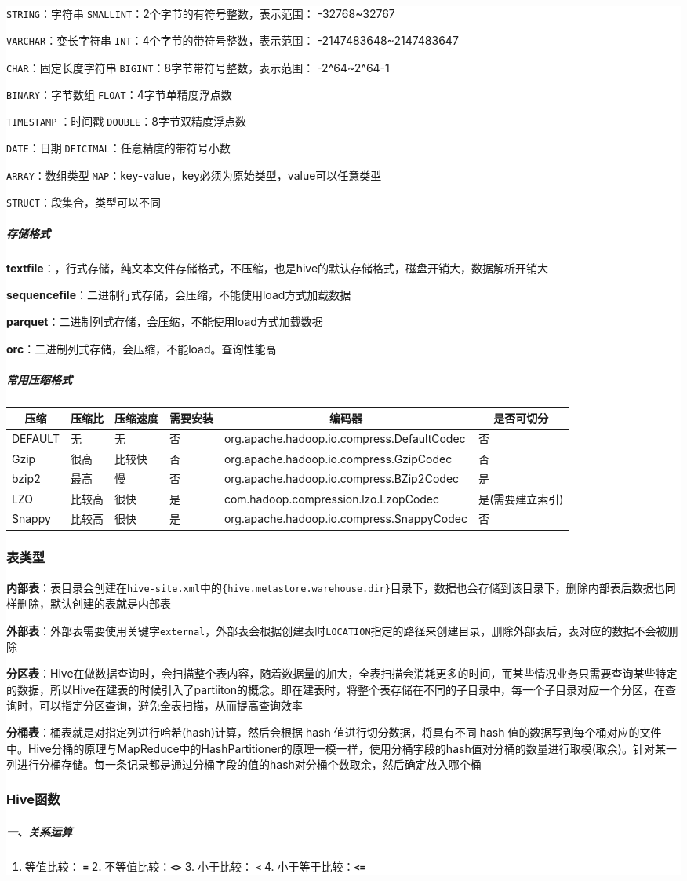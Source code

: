 `STRING`：字符串										   	`SMALLINT`：2个字节的有符号整数，表示范围： -32768~32767

`VARCHAR`：变长字符串									`INT`：4个字节的带符号整数，表示范围： -2147483648~2147483647

`CHAR`：固定长度字符串					         	`BIGINT`：8字节带符号整数，表示范围： -2^64~2^64-1

`BINARY`：字节数组									    	`FLOAT`：4字节单精度浮点数

`TIMESTAMP` ：时间戳								 		`DOUBLE`：8字节双精度浮点数

`DATE`：日期									 		          	`DEICIMAL`：任意精度的带符号小数

`ARRAY`：数组类型									       	`MAP`：key-value，key必须为原始类型，value可以任意类型

`STRUCT`：段集合，类型可以不同

##### 存储格式

**textfile**：，行式存储，纯文本文件存储格式，不压缩，也是hive的默认存储格式，磁盘开销大，数据解析开销大

**sequencefile**：二进制行式存储，会压缩，不能使用load方式加载数据

**parquet**：二进制列式存储，会压缩，不能使用load方式加载数据

**orc**：二进制列式存储，会压缩，不能load。查询性能高

##### 常用压缩格式

| 压缩    | 压缩比 | 压缩速度 | 需要安装 | 编码器                                     | 是否可切分       |
| ------- | ------ | -------- | -------- | ------------------------------------------ | ---------------- |
| DEFAULT | 无     | 无       | 否       | org.apache.hadoop.io.compress.DefaultCodec | 否               |
| Gzip    | 很高   | 比较快   | 否       | org.apache.hadoop.io.compress.GzipCodec    | 否               |
| bzip2   | 最高   | 慢       | 否       | org.apache.hadoop.io.compress.BZip2Codec   | 是               |
| LZO     | 比较高 | 很快     | 是       | com.hadoop.compression.lzo.LzopCodec       | 是(需要建立索引) |
| Snappy  | 比较高 | 很快     | 是       | org.apache.hadoop.io.compress.SnappyCodec  | 否               |

### 表类型

**内部表**：表目录会创建在`hive-site.xml`中的`{hive.metastore.warehouse.dir}`目录下，数据也会存储到该目录下，删除内部表后数据也同样删除，默认创建的表就是内部表

**外部表**：外部表需要使用关键字`external`，外部表会根据创建表时`LOCATION`指定的路径来创建目录，删除外部表后，表对应的数据不会被删除

**分区表**：Hive在做数据查询时，会扫描整个表内容，随着数据量的加大，全表扫描会消耗更多的时间，而某些情况业务只需要查询某些特定的数据，所以Hive在建表的时候引入了partiiton的概念。即在建表时，将整个表存储在不同的子目录中，每一个子目录对应一个分区，在查询时，可以指定分区查询，避免全表扫描，从而提高查询效率

**分桶表**：桶表就是对指定列进行哈希(hash)计算，然后会根据 hash 值进行切分数据，将具有不同 hash 值的数据写到每个桶对应的文件中。Hive分桶的原理与MapReduce中的HashPartitioner的原理一模一样，使用分桶字段的hash值对分桶的数量进行取模(取余)。针对某一列进行分桶存储。每一条记录都是通过分桶字段的值的hash对分桶个数取余，然后确定放入哪个桶

### Hive函数

##### 一、关系运算

1. 等值比较： **`=`**           2. 不等值比较：**`<>`**              3. 小于比较： `<`                        4. 小于等于比较：**`<=`**
